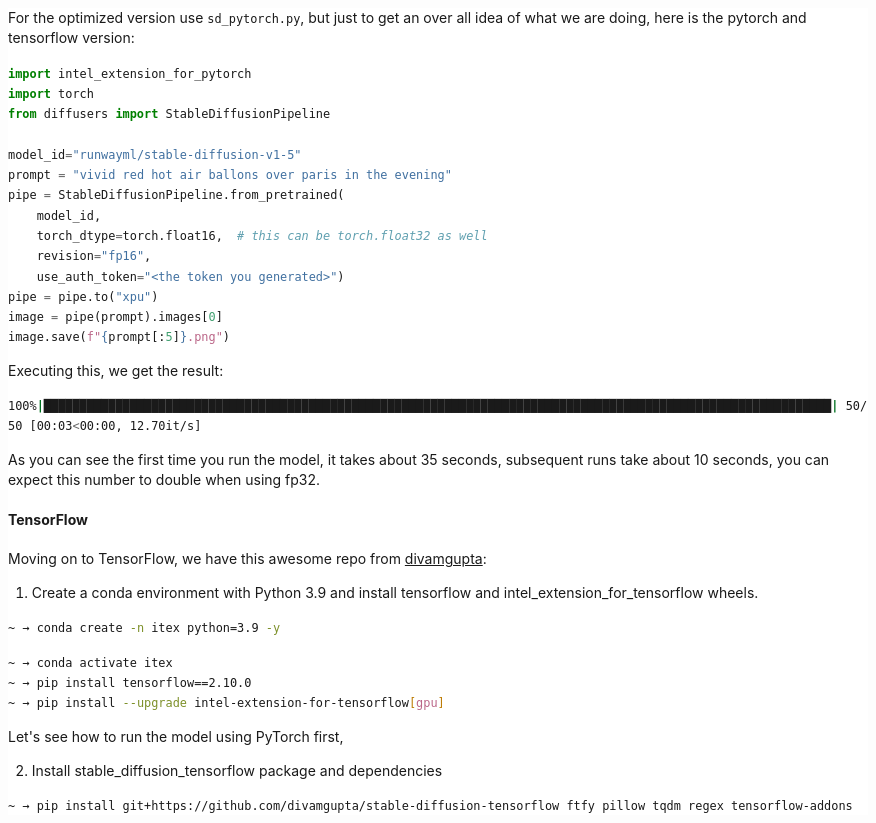 For the optimized version use `sd_pytorch.py`, but just to get an over all idea of what we are doing, here is the pytorch and tensorflow version:

```python
import intel_extension_for_pytorch
import torch
from diffusers import StableDiffusionPipeline

model_id="runwayml/stable-diffusion-v1-5"
prompt = "vivid red hot air ballons over paris in the evening"
pipe = StableDiffusionPipeline.from_pretrained(
    model_id,
    torch_dtype=torch.float16,  # this can be torch.float32 as well
    revision="fp16",
    use_auth_token="<the token you generated>")
pipe = pipe.to("xpu")
image = pipe(prompt).images[0]
image.save(f"{prompt[:5]}.png")
```

Executing this, we get the result:

```bash
100%|██████████████████████████████████████████████████████████████████████████████████████████████████████████████| 50/50 [00:03<00:00, 12.70it/s]
```


As you can see the first time you run the model, it takes about 35 seconds, subsequent runs take about 10 seconds, you can expect this number to double when using fp32. 

#### TensorFlow

Moving on to TensorFlow, we have this awesome repo from [divamgupta](https://github.com/divamgupta/stable-diffusion-tensorflow):

1. Create a conda environment with Python 3.9 and install tensorflow and intel_extension_for_tensorflow wheels.

```bash
~ → conda create -n itex python=3.9 -y
```

```bash
~ → conda activate itex
~ → pip install tensorflow==2.10.0
~ → pip install --upgrade intel-extension-for-tensorflow[gpu]
```

Let's see how to run the model using PyTorch first,

2. Install stable_diffusion_tensorflow package and dependencies


```bash
~ → pip install git+https://github.com/divamgupta/stable-diffusion-tensorflow ftfy pillow tqdm regex tensorflow-addons
```
